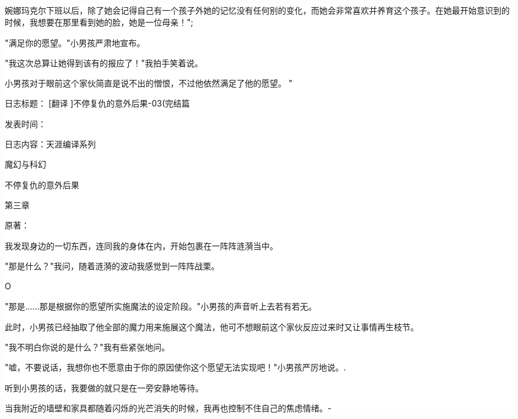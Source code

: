 婉娜玛克尔下班以后，除了她会记得自己有一个孩子外她的记忆没有任何别的变化，而她会非常喜欢并养育这个孩子。在她最开始意识到的时候，我想要在那里看到她的脸，她是一位母亲！";



"满足你的愿望。"小男孩严肃地宣布。



"我这次总算让她得到该有的报应了！"我拍手笑着说。



小男孩对于眼前这个家伙简直是说不出的憎恨，不过他依然满足了他的愿望。 "



日志标题： [翻译 ]不停复仇的意外后果-03(完结篇



发表时间：



日志内容：天涯编译系列



魔幻与科幻



不停复仇的意外后果



第三章



原著：



我发现身边的一切东西，连同我的身体在内，开始包裹在一阵阵涟漪当中。



"那是什么？"我问，随着涟漪的波动我感觉到一阵阵战栗。

O



"那是......那是根据你的愿望所实施魔法的设定阶段。"小男孩的声音听上去若有若无。



此时，小男孩已经抽取了他全部的魔力用来施展这个魔法，他可不想眼前这个家伙反应过来时又让事情再生枝节。



"我不明白你说的是什么？"我有些紧张地问。



"嘘，不要说话，我想你也不愿意由于你的原因使你这个愿望无法实现吧！"小男孩严厉地说。.



听到小男孩的话，我要做的就只是在一旁安静地等待。



当我附近的墙壁和家具都随着闪烁的光芒消失的时候，我再也控制不住自己的焦虑情绪。-
